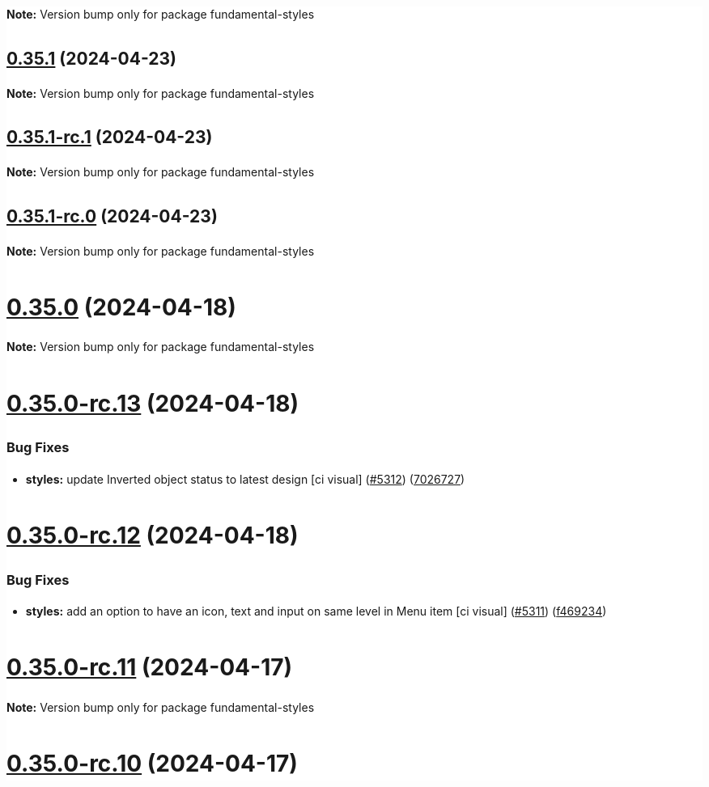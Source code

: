 **Note:** Version bump only for package fundamental-styles

## [0.35.1](https://github.com/SAP/fundamental-styles/compare/v0.35.1-rc.1...v0.35.1) (2024-04-23)

**Note:** Version bump only for package fundamental-styles

## [0.35.1-rc.1](https://github.com/SAP/fundamental-styles/compare/v0.35.1-rc.0...v0.35.1-rc.1) (2024-04-23)

**Note:** Version bump only for package fundamental-styles

## [0.35.1-rc.0](https://github.com/SAP/fundamental-styles/compare/v0.35.0...v0.35.1-rc.0) (2024-04-23)

**Note:** Version bump only for package fundamental-styles

# [0.35.0](https://github.com/SAP/fundamental-styles/compare/v0.35.0-rc.13...v0.35.0) (2024-04-18)

**Note:** Version bump only for package fundamental-styles

# [0.35.0-rc.13](https://github.com/SAP/fundamental-styles/compare/v0.35.0-rc.12...v0.35.0-rc.13) (2024-04-18)

### Bug Fixes

- **styles:** update Inverted object status to latest design [ci visual] ([#5312](https://github.com/SAP/fundamental-styles/issues/5312)) ([7026727](https://github.com/SAP/fundamental-styles/commit/702672718790b60bed54d88e9397d2853fc3607c))

# [0.35.0-rc.12](https://github.com/SAP/fundamental-styles/compare/v0.35.0-rc.11...v0.35.0-rc.12) (2024-04-18)

### Bug Fixes

- **styles:** add an option to have an icon, text and input on same level in Menu item [ci visual] ([#5311](https://github.com/SAP/fundamental-styles/issues/5311)) ([f469234](https://github.com/SAP/fundamental-styles/commit/f469234fd91f8b7d49a60198398a816e0b8bd53e))

# [0.35.0-rc.11](https://github.com/SAP/fundamental-styles/compare/v0.35.0-rc.10...v0.35.0-rc.11) (2024-04-17)

**Note:** Version bump only for package fundamental-styles

# [0.35.0-rc.10](https://github.com/SAP/fundamental-styles/compare/v0.35.0-rc.9...v0.35.0-rc.10) (2024-04-17)
